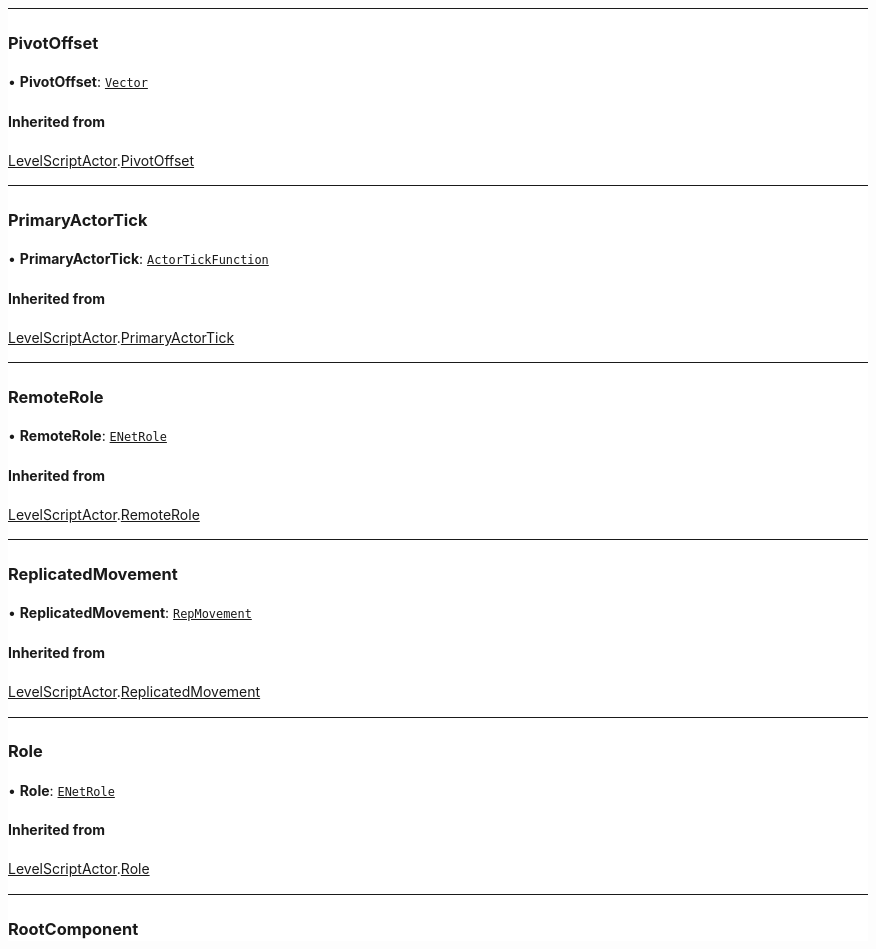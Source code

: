___

### PivotOffset

• **PivotOffset**: [`Vector`](ue_ue_s.Vector.md)

#### Inherited from

[LevelScriptActor](ue_ue.LevelScriptActor.md).[PivotOffset](ue_ue.LevelScriptActor.md#pivotoffset)

___

### PrimaryActorTick

• **PrimaryActorTick**: [`ActorTickFunction`](ue_ue.ActorTickFunction.md)

#### Inherited from

[LevelScriptActor](ue_ue.LevelScriptActor.md).[PrimaryActorTick](ue_ue.LevelScriptActor.md#primaryactortick)

___

### RemoteRole

• **RemoteRole**: [`ENetRole`](../enums/ue_ue.ENetRole.md)

#### Inherited from

[LevelScriptActor](ue_ue.LevelScriptActor.md).[RemoteRole](ue_ue.LevelScriptActor.md#remoterole)

___

### ReplicatedMovement

• **ReplicatedMovement**: [`RepMovement`](ue_ue.RepMovement.md)

#### Inherited from

[LevelScriptActor](ue_ue.LevelScriptActor.md).[ReplicatedMovement](ue_ue.LevelScriptActor.md#replicatedmovement)

___

### Role

• **Role**: [`ENetRole`](../enums/ue_ue.ENetRole.md)

#### Inherited from

[LevelScriptActor](ue_ue.LevelScriptActor.md).[Role](ue_ue.LevelScriptActor.md#role)

___

### RootComponent
